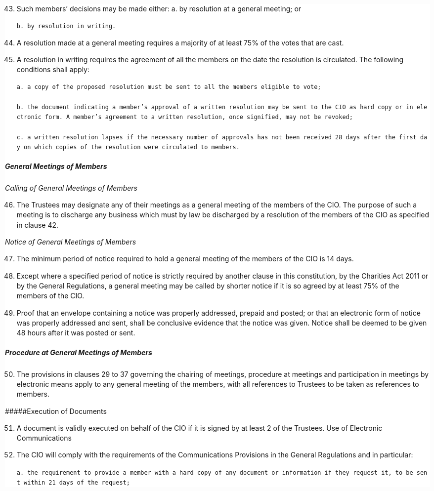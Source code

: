 43. Such members’ decisions may be made either:
        a. by resolution at a general meeting; or

        b. by resolution in writing.

44. A resolution made at a general meeting requires a majority of at least 75% of the votes that are cast.

45. A resolution in writing requires the agreement of all the members on the date the resolution is circulated. The following conditions shall apply:

        a. a copy of the proposed resolution must be sent to all the members eligible to vote;

        b. the document indicating a member’s approval of a written resolution may be sent to the CIO as hard copy or in electronic form. A member’s agreement to a written resolution, once signified, may not be revoked;

        c. a written resolution lapses if the necessary number of approvals has not been received 28 days after the first day on which copies of the resolution were circulated to members.

##### General Meetings of Members

*Calling of General Meetings of Members*

46. The Trustees may designate any of their meetings as a general meeting of the members of the CIO. The purpose of such a meeting is to discharge any business which must by law be discharged by a resolution of the members of the CIO as specified in clause 42.

*Notice of General Meetings of Members*

47. The minimum period of notice required to hold a general meeting of the members of the CIO is 14 days.

48. Except where a specified period of notice is strictly required by another clause in this constitution, by the Charities Act 2011 or by the General Regulations, a general meeting may be called by shorter notice if it is so agreed by at least 75% of the members of the CIO.

49. Proof that an envelope containing a notice was properly addressed, prepaid and posted; or that an electronic form of notice was properly addressed and sent, shall be conclusive evidence that the notice was given. Notice shall be deemed to be given 48 hours after it was posted or sent.

##### Procedure at General Meetings of Members

50. The provisions in clauses 29 to 37 governing the chairing of meetings, procedure at meetings and participation in meetings by electronic means apply to any general meeting of the members, with all references to Trustees to be taken as references to members.

#####Execution of Documents

51. A document is validly executed on behalf of the CIO if it is signed by at least 2 of the Trustees.
Use of Electronic Communications

52. The CIO will comply with the requirements of the Communications Provisions in the General Regulations and in particular:

        a. the requirement to provide a member with a hard copy of any document or information if they request it, to be sent within 21 days of the request;
